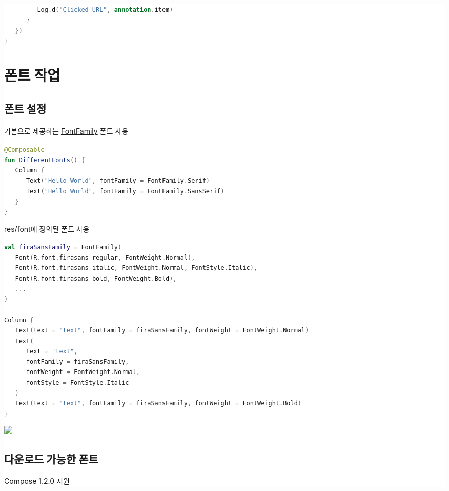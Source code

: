 ```kotlin
         Log.d("Clicked URL", annotation.item)
      }
   })
}
```

# 폰트 작업

## 폰트 설정

기본으로 제공하는 [FontFamily](https://developer.android.com/reference/kotlin/androidx/compose/ui/text/font/FontFamily#summary) 폰트 사용

```kotlin
@Composable
fun DifferentFonts() {
   Column {
      Text("Hello World", fontFamily = FontFamily.Serif)
      Text("Hello World", fontFamily = FontFamily.SansSerif)
   }
}
```

res/font에 정의된 폰트 사용

```kotlin
val firaSansFamily = FontFamily(
   Font(R.font.firasans_regular, FontWeight.Normal),
   Font(R.font.firasans_italic, FontWeight.Normal, FontStyle.Italic),
   Font(R.font.firasans_bold, FontWeight.Bold),
   ...
)

Column {
   Text(text = "text", fontFamily = firaSansFamily, fontWeight = FontWeight.Normal)
   Text(
      text = "text",
      fontFamily = firaSansFamily,
      fontWeight = FontWeight.Normal,
      fontStyle = FontStyle.Italic
   )
   Text(text = "text", fontFamily = firaSansFamily, fontWeight = FontWeight.Bold)
}
```

<img src="https://developer.android.com/static/develop/ui/compose/images/text-font-family.png" />

## 다운로드 가능한 폰트

Compose 1.2.0 지원
